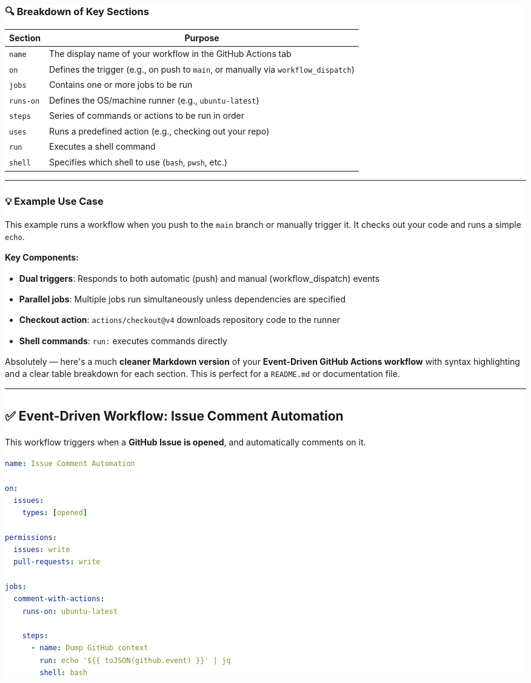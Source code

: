 
### 🔍 Breakdown of Key Sections

| Section   | Purpose                                                                            |
| --------- | ---------------------------------------------------------------------------------- |
| `name`    | The display name of your workflow in the GitHub Actions tab                        |
| `on`      | Defines the trigger (e.g., on push to `main`, or manually via `workflow_dispatch`) |
| `jobs`    | Contains one or more jobs to be run                                                |
| `runs-on` | Defines the OS/machine runner (e.g., `ubuntu-latest`)                              |
| `steps`   | Series of commands or actions to be run in order                                   |
| `uses`    | Runs a predefined action (e.g., checking out your repo)                            |
| `run`     | Executes a shell command                                                           |
| `shell`   | Specifies which shell to use (`bash`, `pwsh`, etc.)                                |

---

### 💡 Example Use Case

This example runs a workflow when you push to the `main` branch or manually trigger it. It checks out your code and runs a simple `echo`.



**Key Components:**

- **Dual triggers**: Responds to both automatic (push) and manual (workflow_dispatch) events
    
- **Parallel jobs**: Multiple jobs run simultaneously unless dependencies are specified
    
- **Checkout action**: `actions/checkout@v4` downloads repository code to the runner
    
- **Shell commands**: `run:` executes commands directly
    
Absolutely — here's a much **cleaner Markdown version** of your **Event-Driven GitHub Actions workflow** with syntax highlighting and a clear table breakdown for each section. This is perfect for a `README.md` or documentation file.

---

## ✅ Event-Driven Workflow: Issue Comment Automation

This workflow triggers when a **GitHub Issue is opened**, and automatically comments on it.

```yaml
name: Issue Comment Automation

on:
  issues:
    types: [opened]

permissions:
  issues: write
  pull-requests: write

jobs:
  comment-with-actions:
    runs-on: ubuntu-latest

    steps:
      - name: Dump GitHub context
        run: echo '${{ toJSON(github.event) }}' | jq
        shell: bash

```